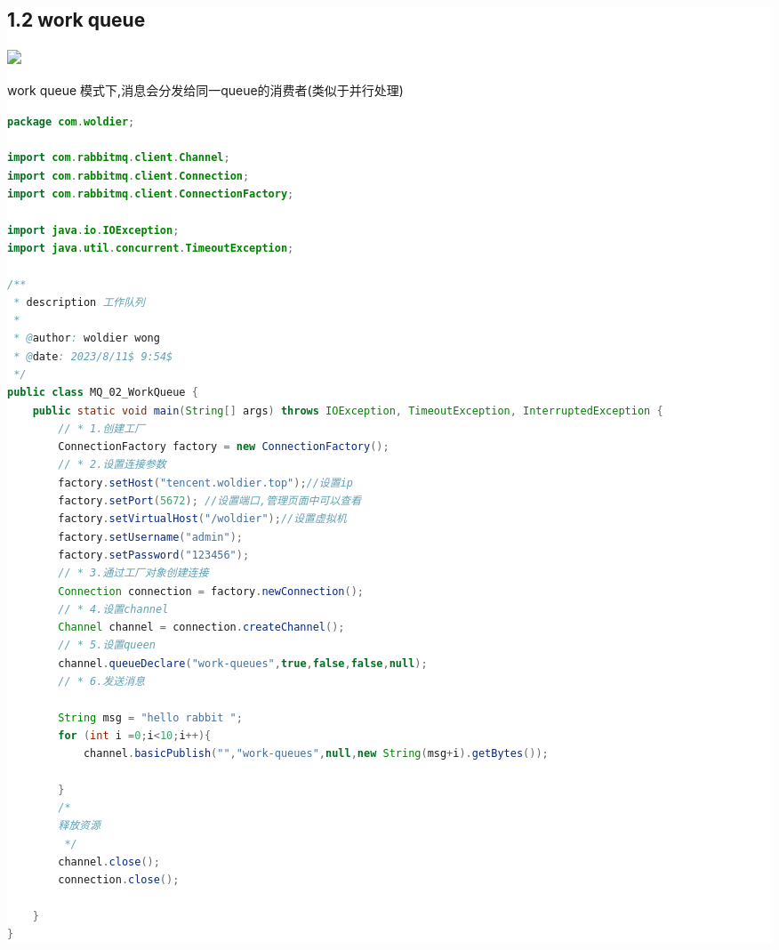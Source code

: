 

## 1.2 work queue

![](https://woldier-pic-repo-1309997478.cos.ap-chengdu.myqcloud.com/woldier/2023%2F08%2Fe9739cdc23f652aed7384f7f3e6f5c30.png)

work queue 模式下,消息会分发给同一queue的消费者(类似于并行处理)

```java
package com.woldier;

import com.rabbitmq.client.Channel;
import com.rabbitmq.client.Connection;
import com.rabbitmq.client.ConnectionFactory;

import java.io.IOException;
import java.util.concurrent.TimeoutException;

/**
 * description 工作队列
 *
 * @author: woldier wong
 * @date: 2023/8/11$ 9:54$
 */
public class MQ_02_WorkQueue {
    public static void main(String[] args) throws IOException, TimeoutException, InterruptedException {
        // * 1.创建工厂
        ConnectionFactory factory = new ConnectionFactory();
        // * 2.设置连接参数
        factory.setHost("tencent.woldier.top");//设置ip
        factory.setPort(5672); //设置端口,管理页面中可以查看
        factory.setVirtualHost("/woldier");//设置虚拟机
        factory.setUsername("admin");
        factory.setPassword("123456");
        // * 3.通过工厂对象创建连接
        Connection connection = factory.newConnection();
        // * 4.设置channel
        Channel channel = connection.createChannel();
        // * 5.设置queen
        channel.queueDeclare("work-queues",true,false,false,null);
        // * 6.发送消息
       
        String msg = "hello rabbit ";
        for (int i =0;i<10;i++){
            channel.basicPublish("","work-queues",null,new String(msg+i).getBytes());

        }
        /*
        释放资源
         */
        channel.close();
        connection.close();

    }
}


```

